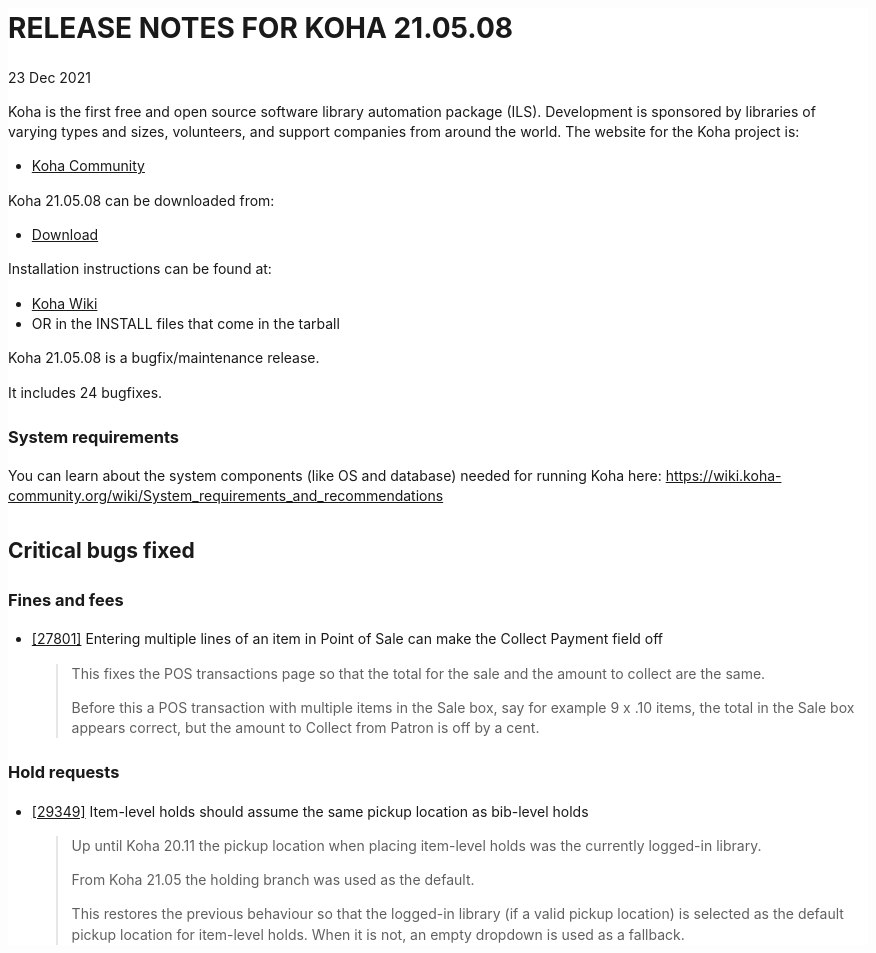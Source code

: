 # RELEASE NOTES FOR KOHA 21.05.08
23 Dec 2021

Koha is the first free and open source software library automation
package (ILS). Development is sponsored by libraries of varying types
and sizes, volunteers, and support companies from around the world. The
website for the Koha project is:

- [Koha Community](http://koha-community.org)

Koha 21.05.08 can be downloaded from:

- [Download](http://download.koha-community.org/koha-21.05.08.tar.gz)

Installation instructions can be found at:

- [Koha Wiki](http://wiki.koha-community.org/wiki/Installation_Documentation)
- OR in the INSTALL files that come in the tarball

Koha 21.05.08 is a bugfix/maintenance release.

It includes 24 bugfixes.

### System requirements

You can learn about the system components (like OS and database) needed for running Koha here: https://wiki.koha-community.org/wiki/System_requirements_and_recommendations






## Critical bugs fixed

### Fines and fees

- [[27801]](http://bugs.koha-community.org/bugzilla3/show_bug.cgi?id=27801) Entering multiple lines of an item in Point of Sale can make the Collect Payment field off

  >This fixes the POS transactions page so that the total for the sale and the amount to collect are the same.
  >
  >Before this a POS transaction with multiple items in the Sale box, say for example 9 x .10 items, the total in the Sale box appears correct, but the amount to Collect from Patron is off by a cent.

### Hold requests

- [[29349]](http://bugs.koha-community.org/bugzilla3/show_bug.cgi?id=29349) Item-level holds should assume the same pickup location as bib-level holds

  >Up until Koha 20.11 the pickup location when placing item-level holds was the currently logged-in library.
  >
  >From Koha 21.05 the holding branch was used as the default.
  >
  >This restores the previous behaviour so that the logged-in library (if a valid pickup location) is selected as the default pickup location for item-level holds. When it is not, an empty dropdown is used as a fallback.
